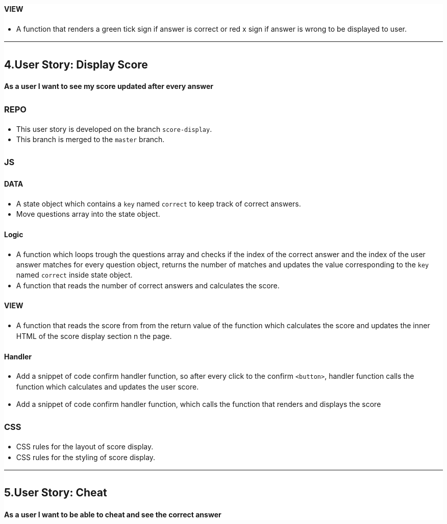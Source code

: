 #### VIEW

- A function that renders a green tick sign if answer is correct or red x sign if answer is wrong to be displayed to user.

---

## 4.User Story: Display Score

__As a user I want to see my score updated after every answer__

### REPO

- This user story is developed on the branch `score-display`.
- This branch is merged to the `master` branch.

### JS

#### DATA

- A state object which contains a `key` named `correct` to keep track of correct answers.
- Move questions array into the state object.

#### Logic

- A function which loops trough the questions array and checks if the index of the correct answer and the index of the user answer matches for every question object, returns the number of matches and updates the value corresponding to the `key` named `correct` inside state object.
- A function that reads the number of correct answers and calculates the score.

#### VIEW

- A function that reads the score from from the return value of the function which calculates the score and updates the inner HTML of the score display section n the page. 

#### Handler

- Add a snippet of code confirm handler function, so after every click to the confirm `<button>`, handler function calls the function which calculates and updates the user score.

- Add a snippet of code confirm handler function, which calls the function that renders and displays the score

### CSS

- CSS rules for the layout of score display.
- CSS rules for the styling of score display.

---

## 5.User Story: Cheat

__As a user I want to be able to cheat and see the correct answer__
